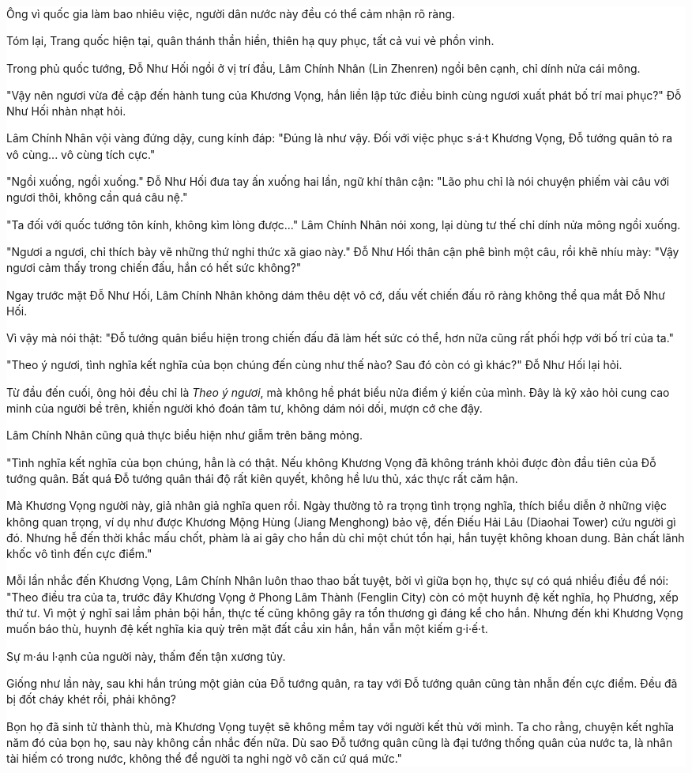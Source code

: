 Ông vì quốc gia làm bao nhiêu việc, người dân nước này đều có thể cảm nhận rõ ràng.

Tóm lại, Trang quốc hiện tại, quân thánh thần hiền, thiên hạ quy phục, tất cả vui vẻ phồn vinh.

Trong phủ quốc tướng, Đỗ Như Hối ngồi ở vị trí đầu, Lâm Chính Nhân (Lin Zhenren) ngồi bên cạnh, chỉ dính nửa cái mông.

"Vậy nên ngươi vừa đề cập đến hành tung của Khương Vọng, hắn liền lập tức điều binh cùng ngươi xuất phát bố trí mai phục?" Đỗ Như Hối nhàn nhạt hỏi.

Lâm Chính Nhân vội vàng đứng dậy, cung kính đáp: "Đúng là như vậy. Đối với việc phục s·á·t Khương Vọng, Đỗ tướng quân tỏ ra vô cùng... vô cùng tích cực."

"Ngồi xuống, ngồi xuống." Đỗ Như Hối đưa tay ấn xuống hai lần, ngữ khí thân cận: "Lão phu chỉ là nói chuyện phiếm vài câu với ngươi thôi, không cần quá câu nệ."

"Ta đối với quốc tướng tôn kính, không kìm lòng được..." Lâm Chính Nhân nói xong, lại dùng tư thế chỉ dính nửa mông ngồi xuống.

"Ngươi a ngươi, chỉ thích bày vẽ những thứ nghi thức xã giao này." Đỗ Như Hối thân cận phê bình một câu, rồi khẽ nhíu mày: "Vậy ngươi cảm thấy trong chiến đấu, hắn có hết sức không?"

Ngay trước mặt Đỗ Như Hối, Lâm Chính Nhân không dám thêu dệt vô cớ, dấu vết chiến đấu rõ ràng không thể qua mắt Đỗ Như Hối.

Vì vậy mà nói thật: "Đỗ tướng quân biểu hiện trong chiến đấu đã làm hết sức có thể, hơn nữa cũng rất phối hợp với bố trí của ta."

"Theo ý ngươi, tình nghĩa kết nghĩa của bọn chúng đến cùng như thế nào? Sau đó còn có gì khác?" Đỗ Như Hối lại hỏi.

Từ đầu đến cuối, ông hỏi đều chỉ là *Theo ý ngươi*, mà không hề phát biểu nửa điểm ý kiến của mình. Đây là kỹ xảo hỏi cung cao minh của người bề trên, khiến người khó đoán tâm tư, không dám nói dối, mượn cớ che đậy.

Lâm Chính Nhân cũng quả thực biểu hiện như giẫm trên băng mỏng.

"Tình nghĩa kết nghĩa của bọn chúng, hẳn là có thật. Nếu không Khương Vọng đã không tránh khỏi được đòn đầu tiên của Đỗ tướng quân. Bất quá Đỗ tướng quân thái độ rất kiên quyết, không hề lưu thủ, xác thực rất căm hận.

Mà Khương Vọng người này, giả nhân giả nghĩa quen rồi. Ngày thường tỏ ra trọng tình trọng nghĩa, thích biểu diễn ở những việc không quan trọng, ví dụ như được Khương Mộng Hùng (Jiang Menghong) bảo vệ, đến Điếu Hải Lâu (Diaohai Tower) cứu người gì đó. Nhưng hễ đến thời khắc mấu chốt, phàm là ai gây cho hắn dù chỉ một chút tổn hại, hắn tuyệt không khoan dung. Bản chất lãnh khốc vô tình đến cực điểm."

Mỗi lần nhắc đến Khương Vọng, Lâm Chính Nhân luôn thao thao bất tuyệt, bởi vì giữa bọn họ, thực sự có quá nhiều điều để nói: "Theo điều tra của ta, trước đây Khương Vọng ở Phong Lâm Thành (Fenglin City) còn có một huynh đệ kết nghĩa, họ Phương, xếp thứ tư. Vì một ý nghĩ sai lầm phản bội hắn, thực tế cũng không gây ra tổn thương gì đáng kể cho hắn. Nhưng đến khi Khương Vọng muốn báo thù, huynh đệ kết nghĩa kia quỳ trên mặt đất cầu xin hắn, hắn vẫn một kiếm g·i·ế·t.

Sự m·áu l·ạnh của người này, thấm đến tận xương tủy.

Giống như lần này, sau khi hắn trúng một giản của Đỗ tướng quân, ra tay với Đỗ tướng quân cũng tàn nhẫn đến cực điểm. Đều đã bị đốt cháy khét rồi, phải không?

Bọn họ đã sinh tử thành thù, mà Khương Vọng tuyệt sẽ không mềm tay với người kết thù với mình. Ta cho rằng, chuyện kết nghĩa năm đó của bọn họ, sau này không cần nhắc đến nữa. Dù sao Đỗ tướng quân cũng là đại tướng thống quân của nước ta, là nhân tài hiếm có trong nước, không thể để người ta nghi ngờ vô căn cứ quá mức."
